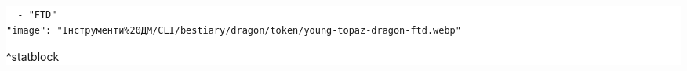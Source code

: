 ```statblock
  - "FTD"
"image": "Інструменти%20ДМ/CLI/bestiary/dragon/token/young-topaz-dragon-ftd.webp"
```
^statblock